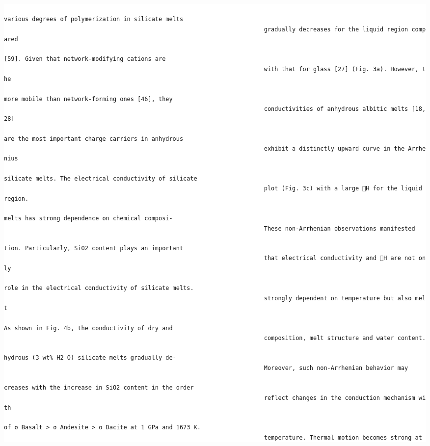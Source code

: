                                                                                                                                                                                                                                                                                                             various degrees of polymerization in silicate melts
                                                                              gradually decreases for the liquid region compared
                                                                                                                                                                                                                                                                                                            [59]. Given that network-modifying cations are
                                                                              with that for glass [27] (Fig. 3a). However, the
                                                                                                                                                                                                                                                                                                            more mobile than network-forming ones [46], they
                                                                              conductivities of anhydrous albitic melts [18,28]
                                                                                                                                                                                                                                                                                                            are the most important charge carriers in anhydrous
                                                                              exhibit a distinctly upward curve in the Arrhenius
                                                                                                                                                                                                                                                                                                            silicate melts. The electrical conductivity of silicate
                                                                              plot (Fig. 3c) with a large H for the liquid region.
                                                                                                                                                                                                                                                                                                            melts has strong dependence on chemical composi-
                                                                              These non-Arrhenian observations manifested
                                                                                                                                                                                                                                                                                                            tion. Particularly, SiO2 content plays an important
                                                                              that electrical conductivity and H are not only
                                                                                                                                                                                                                                                                                                            role in the electrical conductivity of silicate melts.
                                                                              strongly dependent on temperature but also melt
                                                                                                                                                                                                                                                                                                            As shown in Fig. 4b, the conductivity of dry and
                                                                              composition, melt structure and water content.
                                                                                                                                                                                                                                                                                                            hydrous (3 wt% H2 O) silicate melts gradually de-
                                                                              Moreover, such non-Arrhenian behavior may
                                                                                                                                                                                                                                                                                                            creases with the increase in SiO2 content in the order
                                                                              reflect changes in the conduction mechanism with
                                                                                                                                                                                                                                                                                                            of σ Basalt > σ Andesite > σ Dacite at 1 GPa and 1673 K.
                                                                              temperature. Thermal motion becomes strong at